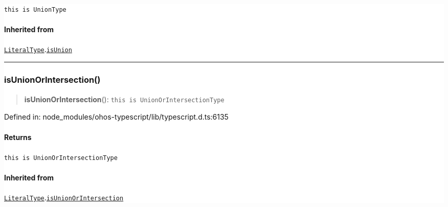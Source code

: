 `this is UnionType`

#### Inherited from

[`LiteralType`](LiteralType.md).[`isUnion`](LiteralType.md#isunion)

***

### isUnionOrIntersection()

> **isUnionOrIntersection**(): `this is UnionOrIntersectionType`

Defined in: node\_modules/ohos-typescript/lib/typescript.d.ts:6135

#### Returns

`this is UnionOrIntersectionType`

#### Inherited from

[`LiteralType`](LiteralType.md).[`isUnionOrIntersection`](LiteralType.md#isunionorintersection)

